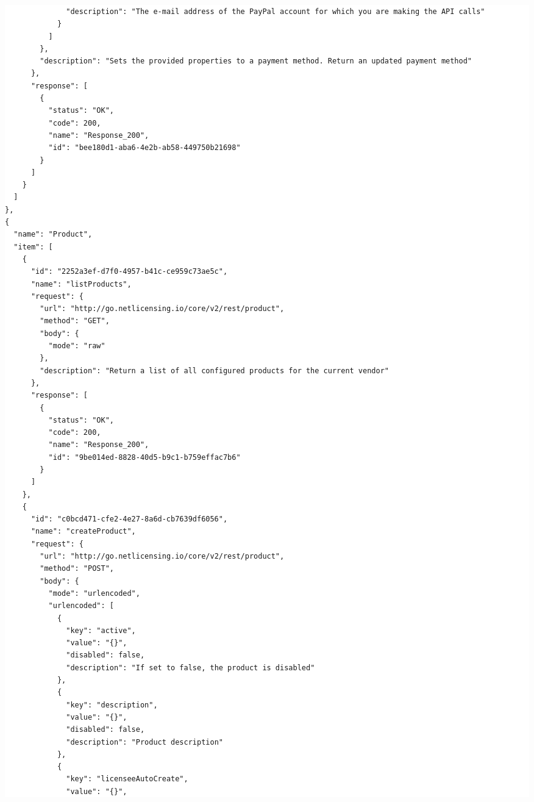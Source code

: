                   "description": "The e-mail address of the PayPal account for which you are making the API calls"
                }
              ]
            },
            "description": "Sets the provided properties to a payment method. Return an updated payment method"
          },
          "response": [
            {
              "status": "OK",
              "code": 200,
              "name": "Response_200",
              "id": "bee180d1-aba6-4e2b-ab58-449750b21698"
            }
          ]
        }
      ]
    },
    {
      "name": "Product",
      "item": [
        {
          "id": "2252a3ef-d7f0-4957-b41c-ce959c73ae5c",
          "name": "listProducts",
          "request": {
            "url": "http://go.netlicensing.io/core/v2/rest/product",
            "method": "GET",
            "body": {
              "mode": "raw"
            },
            "description": "Return a list of all configured products for the current vendor"
          },
          "response": [
            {
              "status": "OK",
              "code": 200,
              "name": "Response_200",
              "id": "9be014ed-8828-40d5-b9c1-b759effac7b6"
            }
          ]
        },
        {
          "id": "c0bcd471-cfe2-4e27-8a6d-cb7639df6056",
          "name": "createProduct",
          "request": {
            "url": "http://go.netlicensing.io/core/v2/rest/product",
            "method": "POST",
            "body": {
              "mode": "urlencoded",
              "urlencoded": [
                {
                  "key": "active",
                  "value": "{}",
                  "disabled": false,
                  "description": "If set to false, the product is disabled"
                },
                {
                  "key": "description",
                  "value": "{}",
                  "disabled": false,
                  "description": "Product description"
                },
                {
                  "key": "licenseeAutoCreate",
                  "value": "{}",